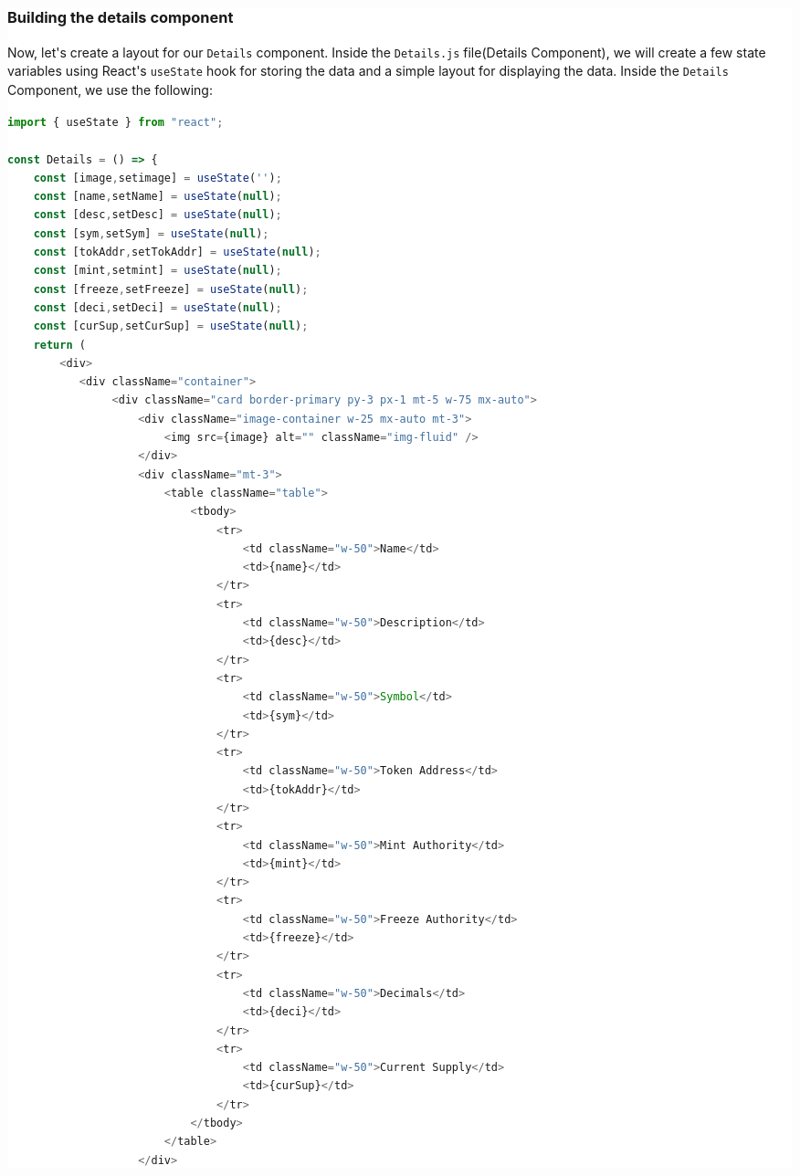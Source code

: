 ### Building the details component

Now, let's create a layout for our `Details` component. Inside the `Details.js` file(Details Component), we will create a few state variables using React's `useState` hook for storing the data and a simple layout for displaying the data. Inside the `Details` Component, we use the following:

```javascript
import { useState } from "react";

const Details = () => {
    const [image,setimage] = useState('');
    const [name,setName] = useState(null);
    const [desc,setDesc] = useState(null);
    const [sym,setSym] = useState(null);
    const [tokAddr,setTokAddr] = useState(null);
    const [mint,setmint] = useState(null);
    const [freeze,setFreeze] = useState(null);
    const [deci,setDeci] = useState(null);
    const [curSup,setCurSup] = useState(null);
    return ( 
        <div>
           <div className="container">
                <div className="card border-primary py-3 px-1 mt-5 w-75 mx-auto">
                    <div className="image-container w-25 mx-auto mt-3">
                        <img src={image} alt="" className="img-fluid" />
                    </div>
                    <div className="mt-3">
                        <table className="table">
                            <tbody>
                                <tr>
                                    <td className="w-50">Name</td>
                                    <td>{name}</td>
                                </tr>
                                <tr>
                                    <td className="w-50">Description</td>
                                    <td>{desc}</td>
                                </tr>
                                <tr>
                                    <td className="w-50">Symbol</td>
                                    <td>{sym}</td>
                                </tr>
                                <tr>
                                    <td className="w-50">Token Address</td>
                                    <td>{tokAddr}</td>
                                </tr>
                                <tr>
                                    <td className="w-50">Mint Authority</td>
                                    <td>{mint}</td>
                                </tr>
                                <tr>
                                    <td className="w-50">Freeze Authority</td>
                                    <td>{freeze}</td>
                                </tr>
                                <tr>
                                    <td className="w-50">Decimals</td>
                                    <td>{deci}</td>
                                </tr>
                                <tr>
                                    <td className="w-50">Current Supply</td>
                                    <td>{curSup}</td>
                                </tr>
                            </tbody>
                        </table>
                    </div>
```